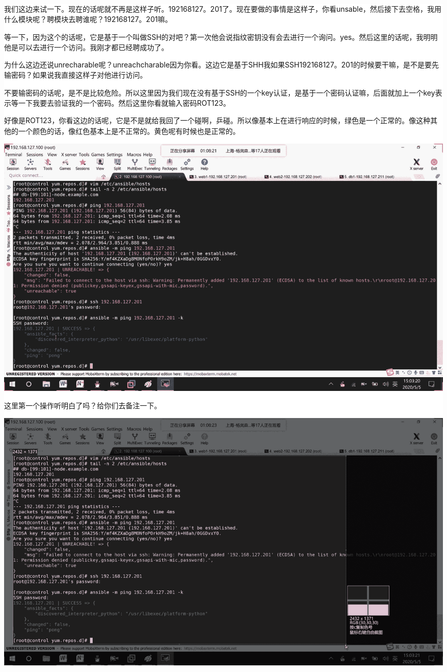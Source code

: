 我们这边来试一下。现在的话呢就不再是这样子听。192168127。201了。现在要做的事情是这样子，你看unsable，然后接下去空格，我用什么模块呢？聘模块去聘谁呢？192168127。201嘛。

等一下，因为这个的话呢，它是基于一个叫做SSH的对吧？第一次他会说指纹密钥没有会去进行一个询问。yes。然后这里的话呢，我明明他是可以去进行一个访问。我刚才都已经聘成功了。

为什么这边还说unrecharable呢？unreachcharable因为你看。这边它是基于SHH我如果SSH192168127。201的时候要干嘛，是不是要先输密码？如果说我直接这样子对他进行访问。

不要输密码的话呢，是不是比较危险。所以这里因为我们现在没有基于SSH的一个key认证，是基于一个密码认证嘛，后面就加上一个key表示等一下我要去验证我的一个密码。然后这里你看就输入密码ROT123。

好像是ROT123，你看这边的话呢，它是不是就给我回了一个碰啊，乒碰。所以像基本上在进行响应的时候，绿色是一个正常的。像这种其他的一个颜色的话，像红色基本上是不正常的。黄色呢有时候也是正常的。



![](img/590233ce53597947b43057267c0ed7ed_90.png)

这里第一个操作听明白了吗？给你们去备注一下。

![](img/590233ce53597947b43057267c0ed7ed_92.png)
